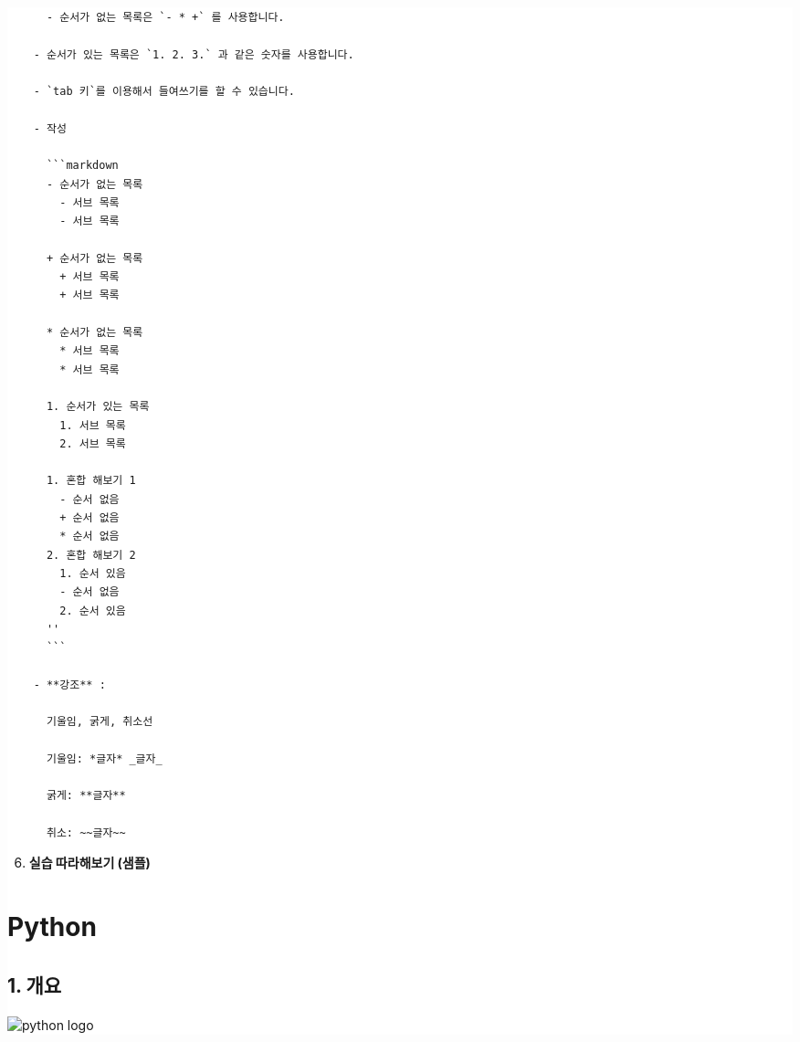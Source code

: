           - 순서가 없는 목록은 `- * +` 를 사용합니다.

        - 순서가 있는 목록은 `1. 2. 3.` 과 같은 숫자를 사용합니다.

        - `tab 키`를 이용해서 들여쓰기를 할 수 있습니다.

        - 작성

          ```markdown
          - 순서가 없는 목록
          	- 서브 목록
          	- 서브 목록
          
          + 순서가 없는 목록
          	+ 서브 목록
          	+ 서브 목록
          
          * 순서가 없는 목록
          	* 서브 목록
          	* 서브 목록
          
          1. 순서가 있는 목록
          	1. 서브 목록
          	2. 서브 목록
          
          1. 혼합 해보기 1
          	- 순서 없음
          	+ 순서 없음
          	* 순서 없음
          2. 혼합 해보기 2
          	1. 순서 있음
          	- 순서 없음
          	2. 순서 있음
          ''
          ```

        - **강조** :

          기울임, 굵게, 취소선

          기울임: *글자* _글자_

          굵게: **글자**

          취소: ~~글자~~

  6. **실습 따라해보기 (샘플)**



# Python



## 1. 개요

![python logo](https://wikidocs.net/images/page/5/pahkey_KRRKrp.png)
